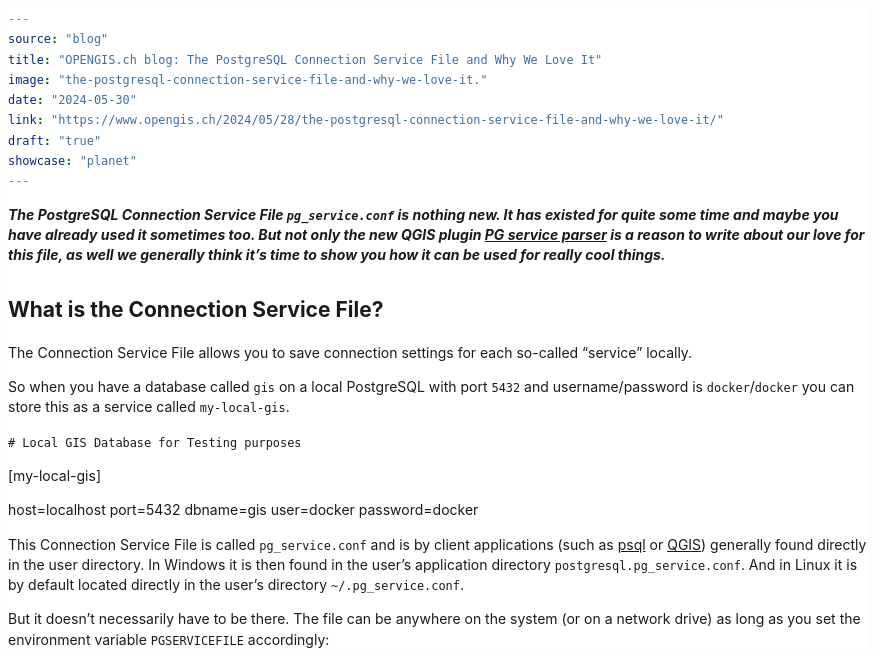 ```yaml
---
source: "blog"
title: "OPENGIS.ch blog: The PostgreSQL Connection Service File and Why We Love It"
image: "the-postgresql-connection-service-file-and-why-we-love-it."
date: "2024-05-30"
link: "https://www.opengis.ch/2024/05/28/the-postgresql-connection-service-file-and-why-we-love-it/"
draft: "true"
showcase: "planet"
---
```


<p><strong><em>The PostgreSQL Connection Service File <code>pg_service.conf</code> is nothing new. It has existed for quite some time and maybe you have already used it sometimes too. But not only the new QGIS plugin <a href="https://github.com/opengisch/qgis-pg-service-parser-plugin">PG service parser</a> is a reason to write about our love for this file, as well we generally think it’s time to show you how it can be used for really cool things.</em></strong></p>



<h2 class="wp-block-heading"><strong>What is the Connection Service File?</strong></h2>



<p>The Connection Service File allows you to save connection settings for each so-called “service” locally.</p>



<p>So when you have a database called&nbsp;<code>gis</code>&nbsp;on a local PostgreSQL with port&nbsp;<code>5432</code>&nbsp;and username/password is&nbsp;<code>docker</code>/<code>docker</code>&nbsp;you can store this as a service called&nbsp;<code>my-local-gis</code>.</p>



<pre class="wp-block-code"><code># Local GIS Database for Testing purposes
</code></pre>


[my-local-gis]



<p>host=localhost port=5432 dbname=gis user=docker password=docker</p>



<p>This Connection Service File is called&nbsp;<code>pg_service.conf</code>&nbsp;and is by client applications (such as&nbsp;<a href="https://www.postgresql.org/docs/current/app-psql.html">psql</a>&nbsp;or&nbsp;<a href="https://qgis.org/en/site/">QGIS</a>) generally found directly in the user directory. In Windows it is then found in the user’s application directory&nbsp;<code>postgresql.pg_service.conf</code>. And in Linux it is by default located directly in the user’s directory&nbsp;<code>~/.pg_service.conf</code>.&nbsp;</p>



<p>But it doesn’t necessarily have to be there. The file can be anywhere on the system (or on a network drive) as long as you set the environment variable&nbsp;<code>PGSERVICEFILE</code>&nbsp;accordingly:</p>


